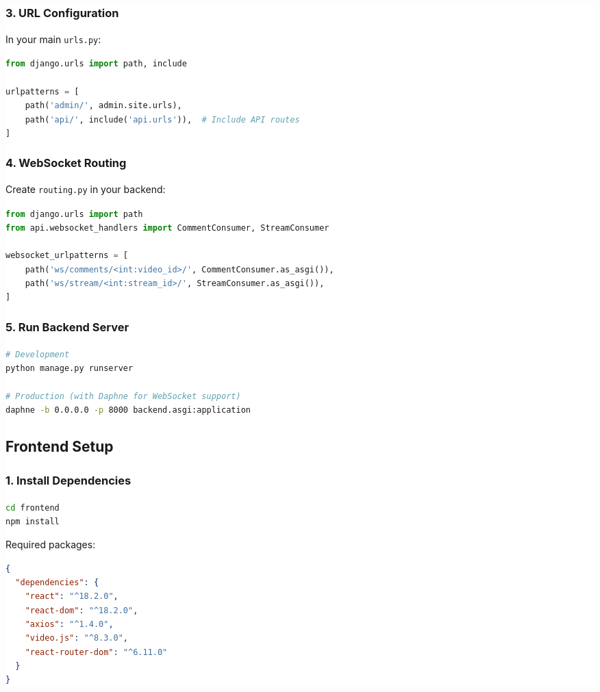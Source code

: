 ```python
```

### 3. URL Configuration

In your main `urls.py`:

```python
from django.urls import path, include

urlpatterns = [
    path('admin/', admin.site.urls),
    path('api/', include('api.urls')),  # Include API routes
]
```

### 4. WebSocket Routing

Create `routing.py` in your backend:

```python
from django.urls import path
from api.websocket_handlers import CommentConsumer, StreamConsumer

websocket_urlpatterns = [
    path('ws/comments/<int:video_id>/', CommentConsumer.as_asgi()),
    path('ws/stream/<int:stream_id>/', StreamConsumer.as_asgi()),
]
```

### 5. Run Backend Server

```bash
# Development
python manage.py runserver

# Production (with Daphne for WebSocket support)
daphne -b 0.0.0.0 -p 8000 backend.asgi:application
```

## Frontend Setup

### 1. Install Dependencies

```bash
cd frontend
npm install
```

Required packages:
```json
{
  "dependencies": {
    "react": "^18.2.0",
    "react-dom": "^18.2.0",
    "axios": "^1.4.0",
    "video.js": "^8.3.0",
    "react-router-dom": "^6.11.0"
  }
}
```
